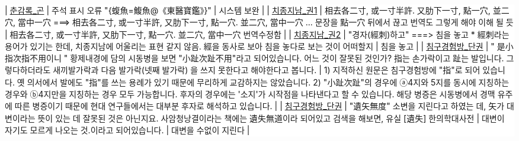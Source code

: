 | [춘감록_곤](https://mediclassics.kr/books/83/volume/2/#content_1304)                | 주석   표시 오류     "{蝮魚=鰒魚@《東醫寶鑑》}"                                                                                                                                                                                                                                                                                                                                                                                                                                                                    | 시스템 보완                                                                                                                                                                                                                                                                                                                                                                                                                                                                                                                                                                                                                         |
| [치종지남_권1](https://mediclassics.kr/books/85/volume/1/#content_41)               | 相去各二寸,   或一寸半許. 又肋下一寸, 點一穴, 並二穴, 當中一穴     ===> 相去各二寸, 或一寸半許, 又肋下一寸, 點一穴. 並二穴, 當中一穴 ...      문장을 點一穴 뒤에서 끊고 번역도 그렇게 해야 이해 될 듯                                                                                                                                                                                                                                                                                                              | 相去各二寸, 或一寸半許,   又肋下一寸, 點一穴. 並二穴, 當中一穴     번역수정함                                                                                                                                                                                                                                                                                                                                                                                                                                                                                                                                                       |
| [치종지남_권2](https://mediclassics.kr/books/85/volume/2/#content_71)               | "경자(經刺)하고"     ===> 침을 놓고           * 經刺라는 용어가 있기는 한데, 치종지남에 어울리는 표현 같지 않음. 經을 동사로 보아 침을 놓다로 보는 것이 어떠할지                                                                                                                                                                                                                                                                                                                                                   | 침을 놓고                                                                                                                                                                                                                                                                                                                                                                                                                                                                                                                                                                                                                           |
| [침구경험방_단권](https://mediclassics.kr/books/86/volume/1/#content_957)           | "   是小指次指不用이니 "     황제내경에 담의 시동병을 보면 "小趾次趾不用"라고 되어있습니다. 어느 것이 잘못된 것인가? 指는 손가락이고 趾는   발입니다. 그렇다하더라도 새끼발가락과 다음 발가락(넷째 발가락) 을 쓰지 못한다고 해야한다고 봅니다.                                                                                                                                                                                                                                                                     | 1) 지적하신 원문은   침구경험방에 "指"로 되어 있습니다. 옛 의서에서 발에도 "指"를 쓰는 용례가 있기 때문에 무리하게   교감하지는 않았습니다.     2) "小趾次趾"의 경우에 ⓐ4지와 5지를 동시에 지칭하는 경우와 ⓑ4지만을 지칭하는 경우 모두 가능합니다. 후자의   경우에는 '소지'가 시작점을 나타낸다고 할 수 있습니다. 해당 병증은 시동병에서 경맥 유주에 따른 병증이기 때문에 현대 연구들에서는 대부분   후자로 해석하고 있습니다.                                                                                                                                                                                                      |
| [침구경험방_단권](https://mediclassics.kr/books/86/volume/1/#content_422)           | "遺矢無度"     소변을 지린다고 하였는 데, 矢가 대변이라는 뜻이 있는 데 잘못된 것은 아닌지요.     사암청낭결이라는 책에는 遺失無道이라 되어있고 검색을 해보면,  유실   [遺失] 한의학대사전 |  대변이 자기도 모르게 나오는 것.이라고   되어있습니다.                                                                                                                                                                                                                                                                 | 대변을 수없이 지린다                                                                                                                                                                                                                                                                                                                                                                                                                                                                                                                                                                                                                |